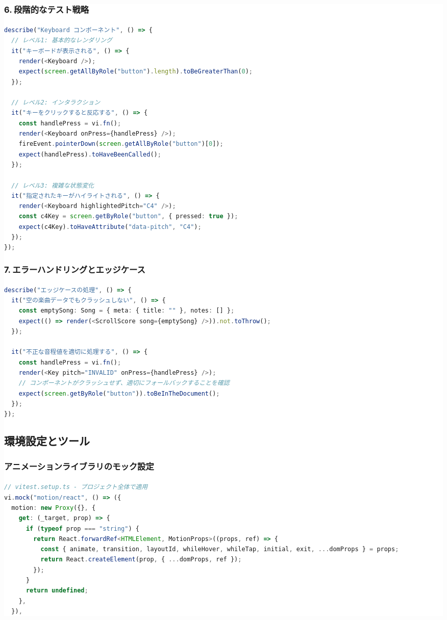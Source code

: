 ### 6. 段階的なテスト戦略

```typescript
describe("Keyboard コンポーネント", () => {
  // レベル1: 基本的なレンダリング
  it("キーボードが表示される", () => {
    render(<Keyboard />);
    expect(screen.getAllByRole("button").length).toBeGreaterThan(0);
  });
  
  // レベル2: インタラクション
  it("キーをクリックすると反応する", () => {
    const handlePress = vi.fn();
    render(<Keyboard onPress={handlePress} />);
    fireEvent.pointerDown(screen.getAllByRole("button")[0]);
    expect(handlePress).toHaveBeenCalled();
  });
  
  // レベル3: 複雑な状態変化
  it("指定されたキーがハイライトされる", () => {
    render(<Keyboard highlightedPitch="C4" />);
    const c4Key = screen.getByRole("button", { pressed: true });
    expect(c4Key).toHaveAttribute("data-pitch", "C4");
  });
});
```

### 7. エラーハンドリングとエッジケース

```typescript
describe("エッジケースの処理", () => {
  it("空の楽曲データでもクラッシュしない", () => {
    const emptySong: Song = { meta: { title: "" }, notes: [] };
    expect(() => render(<ScrollScore song={emptySong} />)).not.toThrow();
  });
  
  it("不正な音程値を適切に処理する", () => {
    const handlePress = vi.fn();
    render(<Key pitch="INVALID" onPress={handlePress} />);
    // コンポーネントがクラッシュせず、適切にフォールバックすることを確認
    expect(screen.getByRole("button")).toBeInTheDocument();
  });
});
```

## 環境設定とツール

### アニメーションライブラリのモック設定

```typescript
// vitest.setup.ts - プロジェクト全体で適用
vi.mock("motion/react", () => ({
  motion: new Proxy({}, {
    get: (_target, prop) => {
      if (typeof prop === "string") {
        return React.forwardRef<HTMLElement, MotionProps>((props, ref) => {
          const { animate, transition, layoutId, whileHover, whileTap, initial, exit, ...domProps } = props;
          return React.createElement(prop, { ...domProps, ref });
        });
      }
      return undefined;
    },
  }),
```